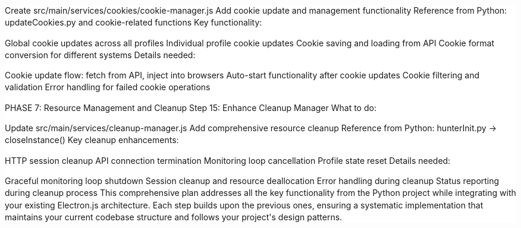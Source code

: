 Create src/main/services/cookies/cookie-manager.js
Add cookie update and management functionality
Reference from Python: updateCookies.py and cookie-related functions
Key functionality:

Global cookie updates across all profiles
Individual profile cookie updates
Cookie saving and loading from API
Cookie format conversion for different systems
Details needed:

Cookie update flow: fetch from API, inject into browsers
Auto-start functionality after cookie updates
Cookie filtering and validation
Error handling for failed cookie operations


PHASE 7: Resource Management and Cleanup
Step 15: Enhance Cleanup Manager
What to do:

Update src/main/services/cleanup-manager.js
Add comprehensive resource cleanup
Reference from Python: hunterInit.py → closeInstance()
Key cleanup enhancements:

HTTP session cleanup
API connection termination
Monitoring loop cancellation
Profile state reset
Details needed:

Graceful monitoring loop shutdown
Session cleanup and resource deallocation
Error handling during cleanup
Status reporting during cleanup process
This comprehensive plan addresses all the key functionality from the Python project while integrating with your existing Electron.js architecture. Each step builds upon the previous ones, ensuring a systematic implementation that maintains your current codebase structure and follows your project's design patterns.